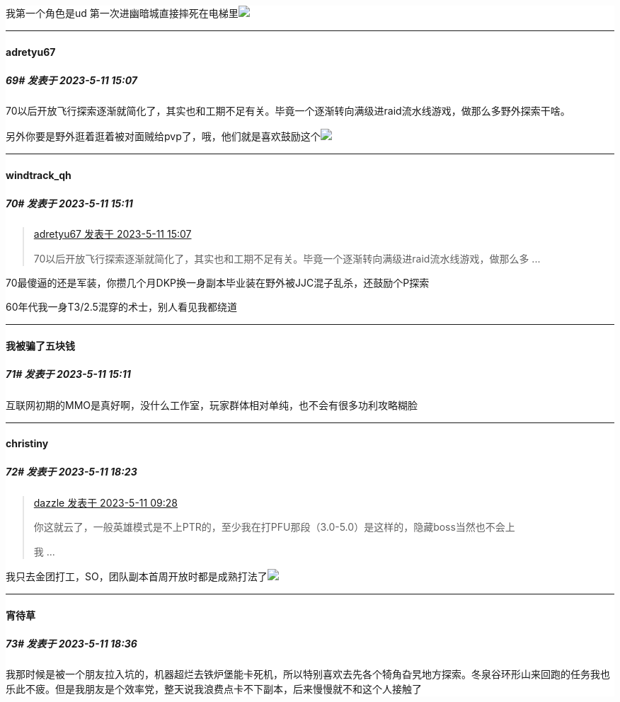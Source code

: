 我第一个角色是ud
第一次进幽暗城直接摔死在电梯里<img src="https://static.saraba1st.com/image/smiley/face2017/032.png" referrerpolicy="no-referrer">


*****

####  adretyu67  
##### 69#       发表于 2023-5-11 15:07

70以后开放飞行探索逐渐就简化了，其实也和工期不足有关。毕竟一个逐渐转向满级进raid流水线游戏，做那么多野外探索干啥。

另外你要是野外逛着逛着被对面贼给pvp了，哦，他们就是喜欢鼓励这个<img src="https://static.saraba1st.com/image/smiley/face2017/037.png" referrerpolicy="no-referrer">

*****

####  windtrack_qh  
##### 70#       发表于 2023-5-11 15:11

<blockquote><a href="httphttps://bbs.saraba1st.com/2b/forum.php?mod=redirect&amp;goto=findpost&amp;pid=60810555&amp;ptid=2133857" target="_blank">adretyu67 发表于 2023-5-11 15:07</a>

70以后开放飞行探索逐渐就简化了，其实也和工期不足有关。毕竟一个逐渐转向满级进raid流水线游戏，做那么多 ...</blockquote>
70最傻逼的还是军装，你攒几个月DKP换一身副本毕业装在野外被JJC混子乱杀，还鼓励个P探索

60年代我一身T3/2.5混穿的术士，别人看见我都绕道

*****

####  我被骗了五块钱  
##### 71#       发表于 2023-5-11 15:11

互联网初期的MMO是真好啊，没什么工作室，玩家群体相对单纯，也不会有很多功利攻略糊脸


*****

####  christiny  
##### 72#       发表于 2023-5-11 18:23

<blockquote><a href="httphttps://bbs.saraba1st.com/2b/forum.php?mod=redirect&amp;goto=findpost&amp;pid=60807106&amp;ptid=2133857" target="_blank">dazzle 发表于 2023-5-11 09:28</a>

你这就云了，一般英雄模式是不上PTR的，至少我在打PFU那段（3.0-5.0）是这样的，隐藏boss当然也不会上

我 ...</blockquote>
我只去金团打工，SO，团队副本首周开放时都是成熟打法了<img src="https://static.saraba1st.com/image/smiley/face2017/068.png" referrerpolicy="no-referrer">


*****

####  宵待草  
##### 73#       发表于 2023-5-11 18:36

我那时候是被一个朋友拉入坑的，机器超烂去铁炉堡能卡死机，所以特别喜欢去先各个犄角旮旯地方探索。冬泉谷环形山来回跑的任务我也乐此不疲。但是我朋友是个效率党，整天说我浪费点卡不下副本，后来慢慢就不和这个人接触了
